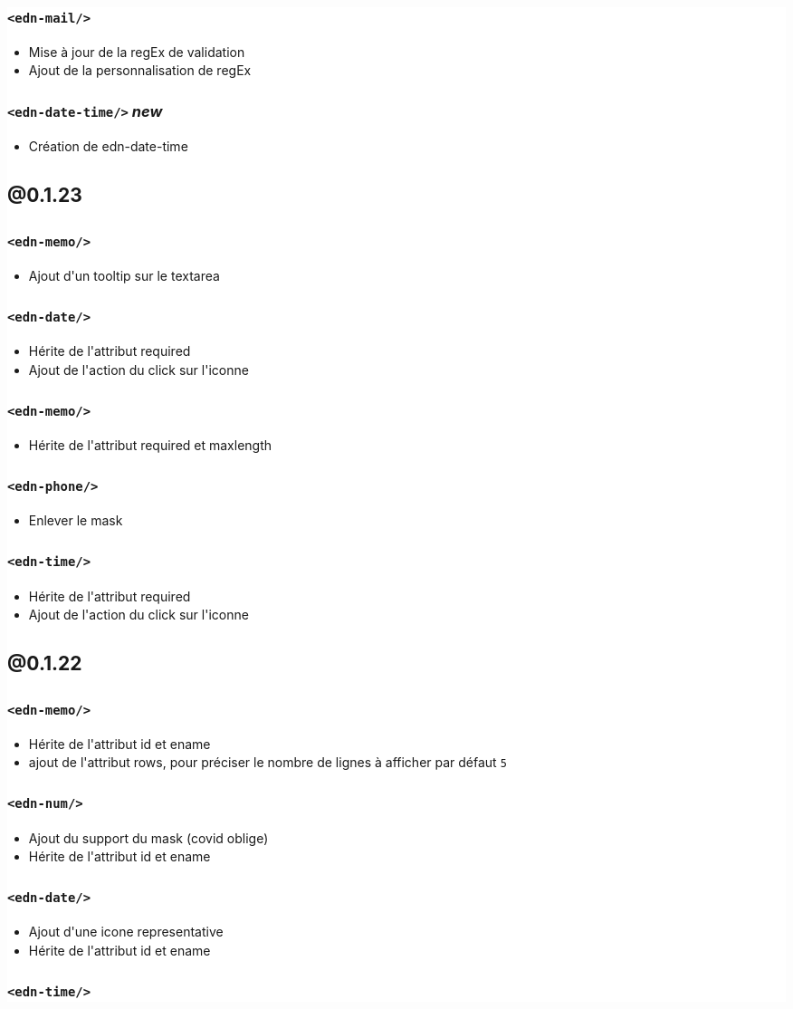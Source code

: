 ### `<edn-mail/>`

- Mise à jour de la regEx de validation
- Ajout de la personnalisation de regEx

### `<edn-date-time/>` _new_

- Création de edn-date-time

## @0.1.23

### `<edn-memo/>`

- Ajout d'un tooltip sur le textarea

### `<edn-date/>`

- Hérite de l'attribut required
- Ajout de l'action du click sur l'iconne

### `<edn-memo/>`

- Hérite de l'attribut required et maxlength

### `<edn-phone/>`

- Enlever le mask

### `<edn-time/>`

- Hérite de l'attribut required
- Ajout de l'action du click sur l'iconne

## @0.1.22

### `<edn-memo/>`

- Hérite de l'attribut id et ename
- ajout de l'attribut rows, pour préciser le nombre de lignes à afficher par défaut `5`

### `<edn-num/>`

- Ajout du support du mask (covid oblige)
- Hérite de l'attribut id et ename

### `<edn-date/>`

- Ajout d'une icone representative
- Hérite de l'attribut id et ename

### `<edn-time/>`
